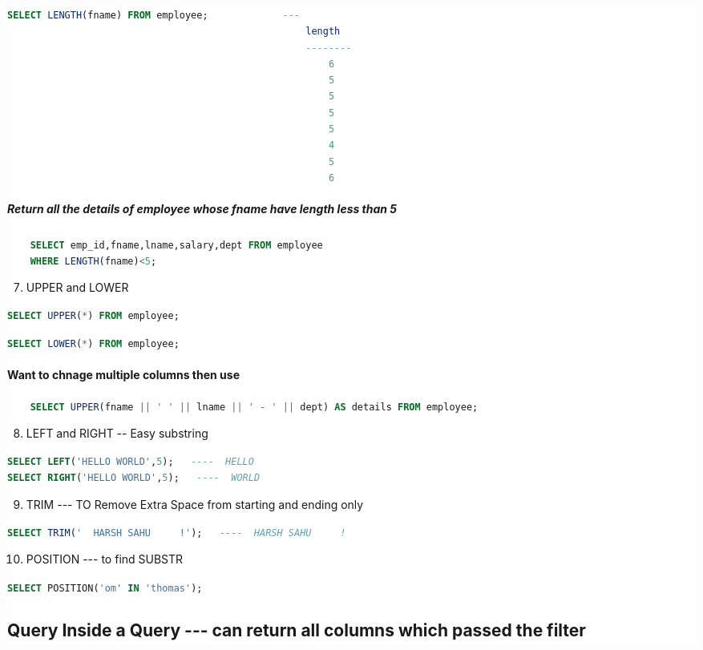 ```sql
SELECT LENGTH(fname) FROM employee;             ---
                                                    length 
                                                    --------
                                                        6
                                                        5
                                                        5
                                                        5
                                                        5
                                                        4
                                                        5
                                                        6
```

##### Return all the details of employee whose fname have length less than 5

```sql
    SELECT emp_id,fname,lname,salary,dept FROM employee
    WHERE LENGTH(fname)<5;
```

7. UPPER and LOWER

```sql
SELECT UPPER(*) FROM employee;
```

```sql
SELECT LOWER(*) FROM employee;
```

#### Want to chnage multiple columns then use

```sql
    SELECT UPPER(fname || ' ' || lname || ' - ' || dept) AS details FROM employee;
```

8. LEFT and RIGHT -- Easy substring

```sql
SELECT LEFT('HELLO WORLD',5);   ----  HELLO
SELECT RIGHT('HELLO WORLD',5);   ----  WORLD
```

9. TRIM --- TO Remove Extra Space from starting and ending only

```sql
SELECT TRIM('  HARSH SAHU     !');   ----  HARSH SAHU     !
```

10. POSITION --- to find SUBSTR

```sql
SELECT POSITION('om' IN 'thomas');
```

## Query Inside a Query --- can return all columns which passed the filter
